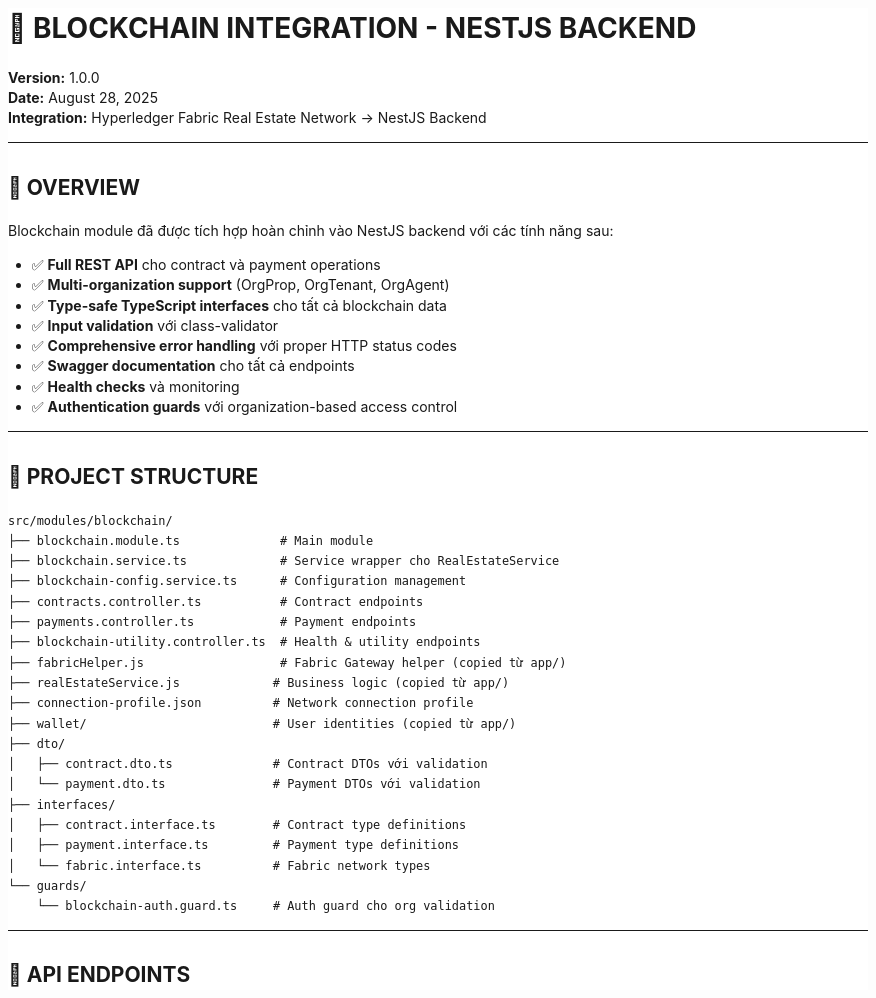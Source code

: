 # 🔗 BLOCKCHAIN INTEGRATION - NESTJS BACKEND

**Version:** 1.0.0  
**Date:** August 28, 2025  
**Integration:** Hyperledger Fabric Real Estate Network → NestJS Backend

---

## 🎯 OVERVIEW

Blockchain module đã được tích hợp hoàn chỉnh vào NestJS backend với các tính năng sau:

- ✅ **Full REST API** cho contract và payment operations
- ✅ **Multi-organization support** (OrgProp, OrgTenant, OrgAgent)  
- ✅ **Type-safe TypeScript interfaces** cho tất cả blockchain data
- ✅ **Input validation** với class-validator
- ✅ **Comprehensive error handling** với proper HTTP status codes
- ✅ **Swagger documentation** cho tất cả endpoints
- ✅ **Health checks** và monitoring
- ✅ **Authentication guards** với organization-based access control

---

## 📂 PROJECT STRUCTURE

```
src/modules/blockchain/
├── blockchain.module.ts              # Main module
├── blockchain.service.ts             # Service wrapper cho RealEstateService
├── blockchain-config.service.ts      # Configuration management
├── contracts.controller.ts           # Contract endpoints
├── payments.controller.ts            # Payment endpoints  
├── blockchain-utility.controller.ts  # Health & utility endpoints
├── fabricHelper.js                   # Fabric Gateway helper (copied từ app/)
├── realEstateService.js             # Business logic (copied từ app/)
├── connection-profile.json          # Network connection profile
├── wallet/                          # User identities (copied từ app/)
├── dto/
│   ├── contract.dto.ts              # Contract DTOs với validation
│   └── payment.dto.ts               # Payment DTOs với validation
├── interfaces/
│   ├── contract.interface.ts        # Contract type definitions
│   ├── payment.interface.ts         # Payment type definitions
│   └── fabric.interface.ts          # Fabric network types
└── guards/
    └── blockchain-auth.guard.ts     # Auth guard cho org validation
```

---

## 🚀 API ENDPOINTS
